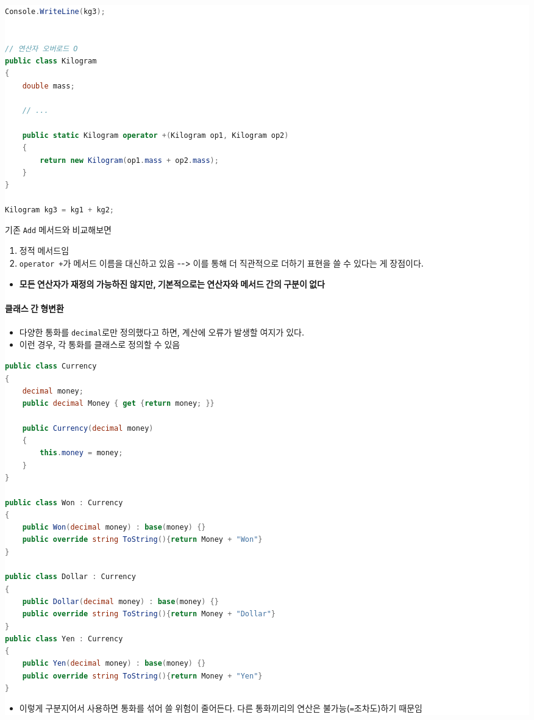 ```c#
Console.WriteLine(kg3);


// 연산자 오버로드 O
public class Kilogram
{
	double mass;

	// ...
	
	public static Kilogram operator +(Kilogram op1, Kilogram op2)
	{
		return new Kilogram(op1.mass + op2.mass);	
	}
}

Kilogram kg3 = kg1 + kg2;
```
기존 `Add` 메서드와 비교해보면
1. 정적 메서드임
2. `operator +`가 메서드 이름을 대신하고 있음 
--> 이를 통해 더 직관적으로 더하기 표현을 쓸 수 있다는 게 장점이다.

- **모든 연산자가 재정의 가능하진 않지만, 기본적으로는 연산자와 메서드 간의 구분이 없다**

#### 클래스 간 형변환
- 다양한 통화를 `decimal`로만 정의했다고 하면, 계산에 오류가 발생할 여지가 있다.
- 이런 경우, 각 통화를 클래스로 정의할 수 있음
```c#
public class Currency
{
	decimal money;
	public decimal Money { get {return money; }}

	public Currency(decimal money)
	{
		this.money = money;
	}
}

public class Won : Currency
{
	public Won(decimal money) : base(money) {}
	public override string ToString(){return Money + "Won"}
}

public class Dollar : Currency
{
	public Dollar(decimal money) : base(money) {}
	public override string ToString(){return Money + "Dollar"}
}
public class Yen : Currency
{
	public Yen(decimal money) : base(money) {}
	public override string ToString(){return Money + "Yen"}
}
```
- 이렇게 구분지어서 사용하면 통화를 섞어 쓸 위험이 줄어든다. 다른 통화끼리의 연산은 불가능(`=`조차도)하기 때문임
